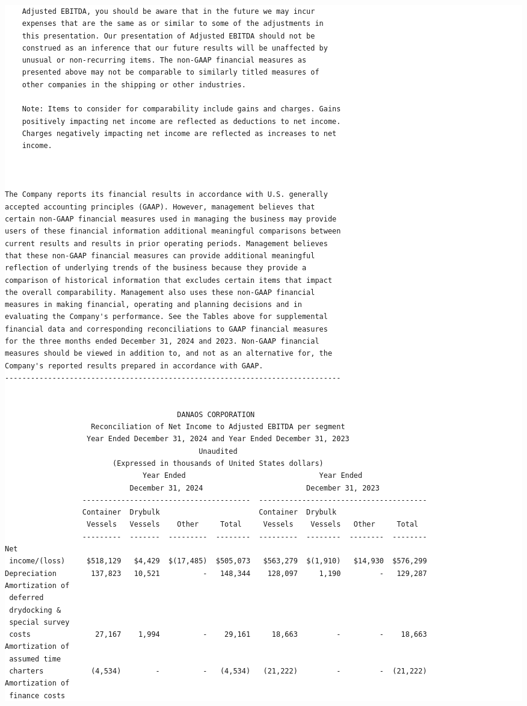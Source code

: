 ```
    Adjusted EBITDA, you should be aware that in the future we may incur   
    expenses that are the same as or similar to some of the adjustments in   
    this presentation. Our presentation of Adjusted EBITDA should not be   
    construed as an inference that our future results will be unaffected by   
    unusual or non-recurring items. The non-GAAP financial measures as   
    presented above may not be comparable to similarly titled measures of   
    other companies in the shipping or other industries.   
   
    Note: Items to consider for comparability include gains and charges. Gains   
    positively impacting net income are reflected as deductions to net income.   
    Charges negatively impacting net income are reflected as increases to net   
    income.   
   
   
   
The Company reports its financial results in accordance with U.S. generally   
accepted accounting principles (GAAP). However, management believes that   
certain non-GAAP financial measures used in managing the business may provide   
users of these financial information additional meaningful comparisons between   
current results and results in prior operating periods. Management believes   
that these non-GAAP financial measures can provide additional meaningful   
reflection of underlying trends of the business because they provide a   
comparison of historical information that excludes certain items that impact   
the overall comparability. Management also uses these non-GAAP financial   
measures in making financial, operating and planning decisions and in   
evaluating the Company's performance. See the Tables above for supplemental   
financial data and corresponding reconciliations to GAAP financial measures   
for the three months ended December 31, 2024 and 2023. Non-GAAP financial   
measures should be viewed in addition to, and not as an alternative for, the   
Company's reported results prepared in accordance with GAAP.   
------------------------------------------------------------------------------   
   
   
                                        DANAOS CORPORATION   
                    Reconciliation of Net Income to Adjusted EBITDA per segment   
                   Year Ended December 31, 2024 and Year Ended December 31, 2023   
                                             Unaudited   
                         (Expressed in thousands of United States dollars)   
                                Year Ended                               Year Ended   
                             December 31, 2024                        December 31, 2023   
                  ---------------------------------------  ---------------------------------------   
                  Container  Drybulk                       Container  Drybulk   
                   Vessels   Vessels    Other     Total     Vessels    Vessels   Other     Total   
                  ---------  -------  ---------  --------  ---------  --------  --------  --------   
Net   
 income/(loss)     $518,129   $4,429  $(17,485)  $505,073   $563,279  $(1,910)   $14,930  $576,299   
Depreciation        137,823   10,521          -   148,344    128,097     1,190         -   129,287   
Amortization of   
 deferred   
 drydocking &   
 special survey   
 costs               27,167    1,994          -    29,161     18,663         -         -    18,663   
Amortization of   
 assumed time   
 charters           (4,534)        -          -   (4,534)   (21,222)         -         -  (21,222)   
Amortization of   
 finance costs   
```
